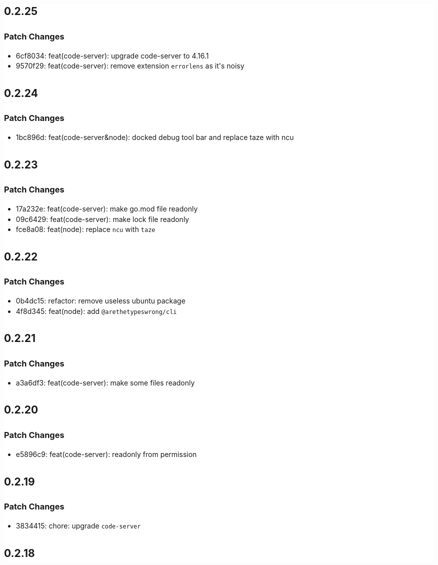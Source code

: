 ## 0.2.25

### Patch Changes

- 6cf8034: feat(code-server): upgrade code-server to 4.16.1
- 9570f29: feat(code-server): remove extension `errorlens` as it's noisy

## 0.2.24

### Patch Changes

- 1bc896d: feat(code-server&node): docked debug tool bar and replace taze with ncu

## 0.2.23

### Patch Changes

- 17a232e: feat(code-server): make go.mod file readonly
- 09c6429: feat(code-server): make lock file readonly
- fce8a08: feat(node): replace `ncu` with `taze`

## 0.2.22

### Patch Changes

- 0b4dc15: refactor: remove useless ubuntu package
- 4f8d345: feat(node): add `@arethetypeswrong/cli`

## 0.2.21

### Patch Changes

- a3a6df3: feat(code-server): make some files readonly

## 0.2.20

### Patch Changes

- e5896c9: feat(code-server): readonly from permission

## 0.2.19

### Patch Changes

- 3834415: chore: upgrade `code-server`

## 0.2.18
